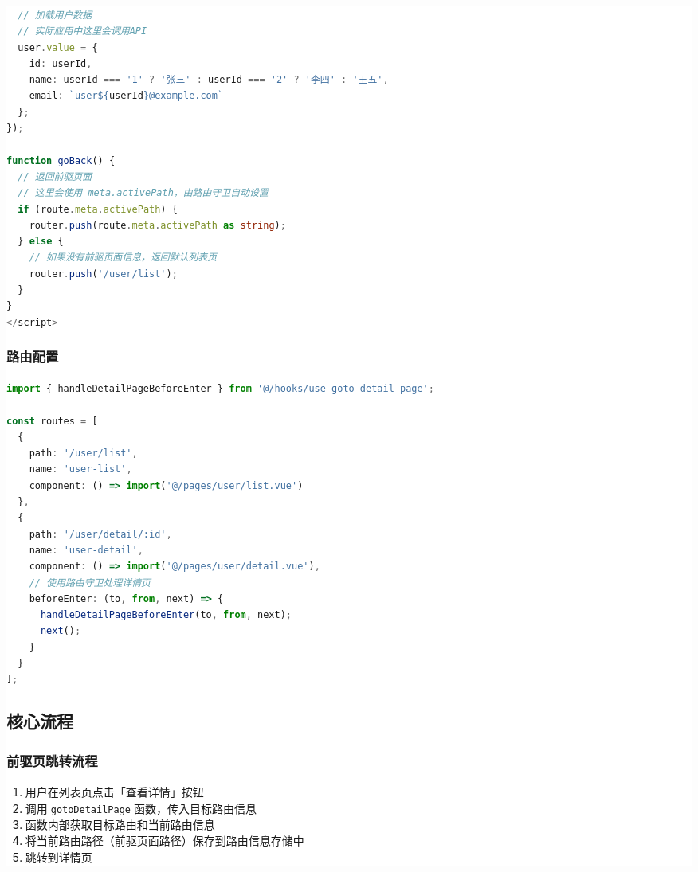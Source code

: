 ```typescript
  // 加载用户数据
  // 实际应用中这里会调用API
  user.value = {
    id: userId,
    name: userId === '1' ? '张三' : userId === '2' ? '李四' : '王五',
    email: `user${userId}@example.com`
  };
});

function goBack() {
  // 返回前驱页面
  // 这里会使用 meta.activePath，由路由守卫自动设置
  if (route.meta.activePath) {
    router.push(route.meta.activePath as string);
  } else {
    // 如果没有前驱页面信息，返回默认列表页
    router.push('/user/list');
  }
}
</script>
```

### 路由配置

```typescript
import { handleDetailPageBeforeEnter } from '@/hooks/use-goto-detail-page';

const routes = [
  {
    path: '/user/list',
    name: 'user-list',
    component: () => import('@/pages/user/list.vue')
  },
  {
    path: '/user/detail/:id',
    name: 'user-detail',
    component: () => import('@/pages/user/detail.vue'),
    // 使用路由守卫处理详情页
    beforeEnter: (to, from, next) => {
      handleDetailPageBeforeEnter(to, from, next);
      next();
    }
  }
];
```

## 核心流程

### 前驱页跳转流程

1. 用户在列表页点击「查看详情」按钮
2. 调用 `gotoDetailPage` 函数，传入目标路由信息
3. 函数内部获取目标路由和当前路由信息
4. 将当前路由路径（前驱页面路径）保存到路由信息存储中
5. 跳转到详情页
